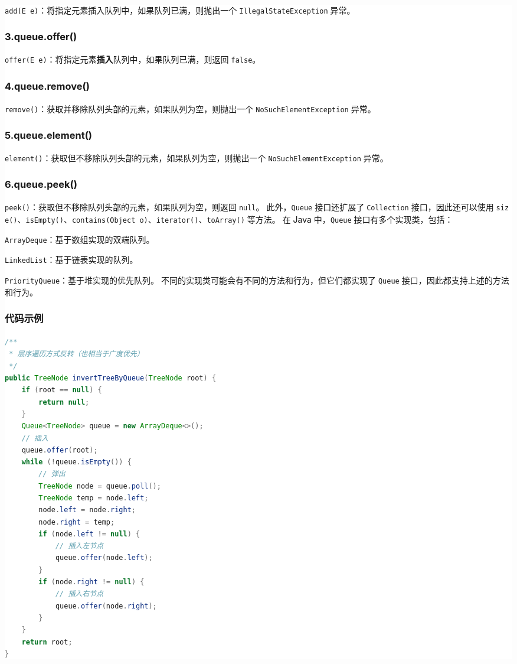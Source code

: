 `add(E e)`：将指定元素插入队列中，如果队列已满，则抛出一个 `IllegalStateException` 异常。

### 3.queue.offer()

`offer(E e)`：将指定元素**插入**队列中，如果队列已满，则返回 `false`。

### 4.queue.remove()

`remove()`：获取并移除队列头部的元素，如果队列为空，则抛出一个 `NoSuchElementException` 异常。

### 5.queue.element()

`element()`：获取但不移除队列头部的元素，如果队列为空，则抛出一个 `NoSuchElementException` 异常。

### 6.queue.peek()

`peek()`：获取但不移除队列头部的元素，如果队列为空，则返回 `null`。 此外，`Queue` 接口还扩展了 `Collection` 接口，因此还可以使用 `size()`、`isEmpty()`、`contains(Object o)`、`iterator()`、`toArray()` 等方法。 在 Java 中，`Queue` 接口有多个实现类，包括：

`ArrayDeque`：基于数组实现的双端队列。

`LinkedList`：基于链表实现的队列。

`PriorityQueue`：基于堆实现的优先队列。 不同的实现类可能会有不同的方法和行为，但它们都实现了 `Queue` 接口，因此都支持上述的方法和行为。

### 代码示例

```java
/**
 * 层序遍历方式反转（也相当于广度优先）
 */
public TreeNode invertTreeByQueue(TreeNode root) {
    if (root == null) {
        return null;
    }
    Queue<TreeNode> queue = new ArrayDeque<>();
    // 插入
    queue.offer(root);
    while (!queue.isEmpty()) {
        // 弹出
        TreeNode node = queue.poll();
        TreeNode temp = node.left;
        node.left = node.right;
        node.right = temp;
        if (node.left != null) {
            // 插入左节点
            queue.offer(node.left);
        }
        if (node.right != null) {
            // 插入右节点
            queue.offer(node.right);
        }
    }
    return root;
}
```
